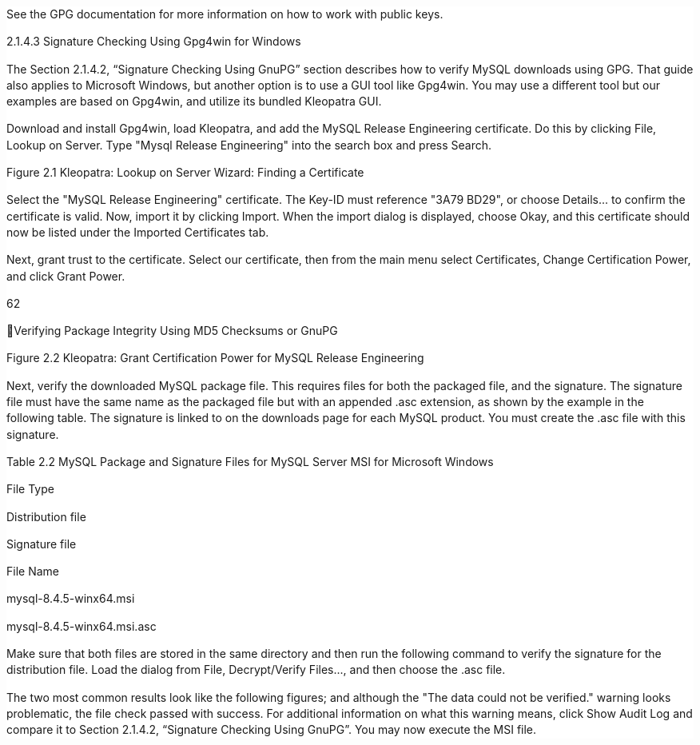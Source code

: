 See the GPG documentation for more information on how to work with public keys.

2.1.4.3 Signature Checking Using Gpg4win for Windows

The Section 2.1.4.2, “Signature Checking Using GnuPG” section describes how to verify MySQL
downloads using GPG. That guide also applies to Microsoft Windows, but another option is to use a
GUI tool like Gpg4win. You may use a different tool but our examples are based on Gpg4win, and
utilize its bundled Kleopatra GUI.

Download and install Gpg4win, load Kleopatra, and add the MySQL Release Engineering certificate.
Do this by clicking File, Lookup on Server. Type "Mysql Release Engineering" into the search box and
press Search.

Figure 2.1 Kleopatra: Lookup on Server Wizard: Finding a Certificate

Select the "MySQL Release Engineering" certificate. The Key-ID must reference "3A79 BD29",
or choose Details... to confirm the certificate is valid. Now, import it by clicking Import. When the
import dialog is displayed, choose Okay, and this certificate should now be listed under the Imported
Certificates tab.

Next, grant trust to the certificate. Select our certificate, then from the main menu select Certificates,
Change Certification Power, and click Grant Power.

62

Verifying Package Integrity Using MD5 Checksums or GnuPG

Figure 2.2 Kleopatra: Grant Certification Power for MySQL Release Engineering

Next, verify the downloaded MySQL package file. This requires files for both the packaged file, and
the signature. The signature file must have the same name as the packaged file but with an appended
.asc extension, as shown by the example in the following table. The signature is linked to on the
downloads page for each MySQL product. You must create the .asc file with this signature.

Table 2.2 MySQL Package and Signature Files for MySQL Server MSI for Microsoft Windows

File Type

Distribution file

Signature file

File Name

mysql-8.4.5-winx64.msi

mysql-8.4.5-winx64.msi.asc

Make sure that both files are stored in the same directory and then run the following command to
verify the signature for the distribution file. Load the dialog from File, Decrypt/Verify Files..., and then
choose the .asc file.

The two most common results look like the following figures; and although the "The data could not be
verified." warning looks problematic, the file check passed with success. For additional information
on what this warning means, click Show Audit Log and compare it to Section 2.1.4.2, “Signature
Checking Using GnuPG”. You may now execute the MSI file.
